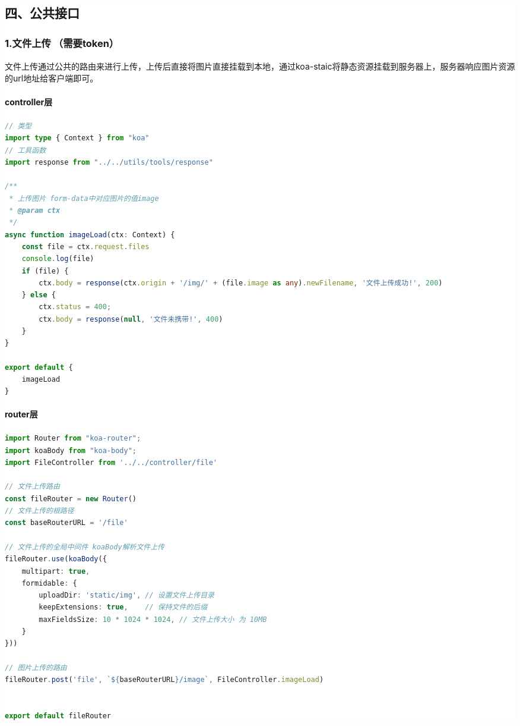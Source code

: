 

## 四、公共接口

### 1.文件上传 （需要token）

​	文件上传通过公共的路由来进行上传，上传后直接将图片直接挂载到本地，通过koa-staic将静态资源挂载到服务器上，服务器响应图片资源的url地址给客户端即可。

#### controller层

```ts
// 类型
import type { Context } from "koa"
// 工具函数
import response from "../../utils/tools/response"

/**
 * 上传图片 form-data中对应图片的值image
 * @param ctx 
 */
async function imageLoad(ctx: Context) {
    const file = ctx.request.files
    console.log(file)
    if (file) {
        ctx.body = response(ctx.origin + '/img/' + (file.image as any).newFilename, '文件上传成功!', 200)
    } else {
        ctx.status = 400;
        ctx.body = response(null, '文件未携带!', 400)
    }
}

export default {
    imageLoad
}
```

#### router层

```ts
import Router from "koa-router";
import koaBody from "koa-body";
import FileController from '../../controller/file'

// 文件上传路由
const fileRouter = new Router()
// 文件上传的根路径
const baseRouterURL = '/file'

// 文件上传的全局中间件 koaBody解析文件上传
fileRouter.use(koaBody({
    multipart: true,
    formidable: {
        uploadDir: 'static/img', // 设置文件上传目录
        keepExtensions: true,    // 保持文件的后缀
        maxFieldsSize: 10 * 1024 * 1024, // 文件上传大小 为 10MB
    }
}))

// 图片上传的路由
fileRouter.post('file', `${baseRouterURL}/image`, FileController.imageLoad)


export default fileRouter
```
